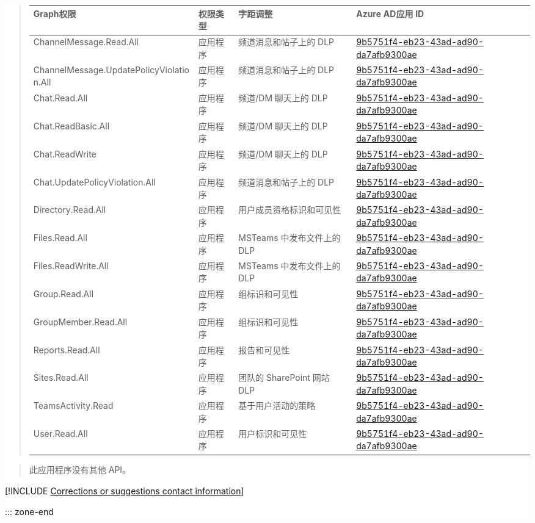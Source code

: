 >|   **Graph权限**  | **权限类型** |          **字距调整**          | **Azure AD应用 ID** |
>|:------------------------|:--------------------|:------------------------------------|:--------------------|
>| ChannelMessage.Read.All | 应用程序 | 频道消息和帖子上的 DLP | [9b5751f4-eb23-43ad-ad90-da7afb9300ae](https://docs.microsoft.com/microsoft-365-app-certification/azure/9b5751f4-eb23-43ad-ad90-da7afb9300ae) |
>| ChannelMessage.UpdatePolicyViolation.All | 应用程序 | 频道消息和帖子上的 DLP | [9b5751f4-eb23-43ad-ad90-da7afb9300ae](https://docs.microsoft.com/microsoft-365-app-certification/azure/9b5751f4-eb23-43ad-ad90-da7afb9300ae) |
>| Chat.Read.All | 应用程序 | 频道/DM 聊天上的 DLP | [9b5751f4-eb23-43ad-ad90-da7afb9300ae](https://docs.microsoft.com/microsoft-365-app-certification/azure/9b5751f4-eb23-43ad-ad90-da7afb9300ae) |
>| Chat.ReadBasic.All | 应用程序 | 频道/DM 聊天上的 DLP | [9b5751f4-eb23-43ad-ad90-da7afb9300ae](https://docs.microsoft.com/microsoft-365-app-certification/azure/9b5751f4-eb23-43ad-ad90-da7afb9300ae) |
>| Chat.ReadWrite | 应用程序 | 频道/DM 聊天上的 DLP | [9b5751f4-eb23-43ad-ad90-da7afb9300ae](https://docs.microsoft.com/microsoft-365-app-certification/azure/9b5751f4-eb23-43ad-ad90-da7afb9300ae) |
>| Chat.UpdatePolicyViolation.All | 应用程序 | 频道消息和帖子上的 DLP | [9b5751f4-eb23-43ad-ad90-da7afb9300ae](https://docs.microsoft.com/microsoft-365-app-certification/azure/9b5751f4-eb23-43ad-ad90-da7afb9300ae) |
>| Directory.Read.All | 应用程序 | 用户成员资格标识和可见性 | [9b5751f4-eb23-43ad-ad90-da7afb9300ae](https://docs.microsoft.com/microsoft-365-app-certification/azure/9b5751f4-eb23-43ad-ad90-da7afb9300ae) |
>| Files.Read.All | 应用程序 | MSTeams 中发布文件上的 DLP | [9b5751f4-eb23-43ad-ad90-da7afb9300ae](https://docs.microsoft.com/microsoft-365-app-certification/azure/9b5751f4-eb23-43ad-ad90-da7afb9300ae) |
>| Files.ReadWrite.All | 应用程序 | MSTeams 中发布文件上的 DLP | [9b5751f4-eb23-43ad-ad90-da7afb9300ae](https://docs.microsoft.com/microsoft-365-app-certification/azure/9b5751f4-eb23-43ad-ad90-da7afb9300ae) |
>| Group.Read.All | 应用程序 | 组标识和可见性 | [9b5751f4-eb23-43ad-ad90-da7afb9300ae](https://docs.microsoft.com/microsoft-365-app-certification/azure/9b5751f4-eb23-43ad-ad90-da7afb9300ae) |
>| GroupMember.Read.All | 应用程序 | 组标识和可见性 | [9b5751f4-eb23-43ad-ad90-da7afb9300ae](https://docs.microsoft.com/microsoft-365-app-certification/azure/9b5751f4-eb23-43ad-ad90-da7afb9300ae) |
>| Reports.Read.All | 应用程序 | 报告和可见性 | [9b5751f4-eb23-43ad-ad90-da7afb9300ae](https://docs.microsoft.com/microsoft-365-app-certification/azure/9b5751f4-eb23-43ad-ad90-da7afb9300ae) |
>| Sites.Read.All | 应用程序 | 团队的 SharePoint 网站 DLP | [9b5751f4-eb23-43ad-ad90-da7afb9300ae](https://docs.microsoft.com/microsoft-365-app-certification/azure/9b5751f4-eb23-43ad-ad90-da7afb9300ae) |
>| TeamsActivity.Read | 应用程序 | 基于用户活动的策略 | [9b5751f4-eb23-43ad-ad90-da7afb9300ae](https://docs.microsoft.com/microsoft-365-app-certification/azure/9b5751f4-eb23-43ad-ad90-da7afb9300ae) |
>| User.Read.All | 应用程序 | 用户标识和可见性 | [9b5751f4-eb23-43ad-ad90-da7afb9300ae](https://docs.microsoft.com/microsoft-365-app-certification/azure/9b5751f4-eb23-43ad-ad90-da7afb9300ae) |

>此应用程序没有其他 API。

[!INCLUDE [Corrections or suggestions contact information](../includes/corrections-or-suggestions.md)]

::: zone-end

